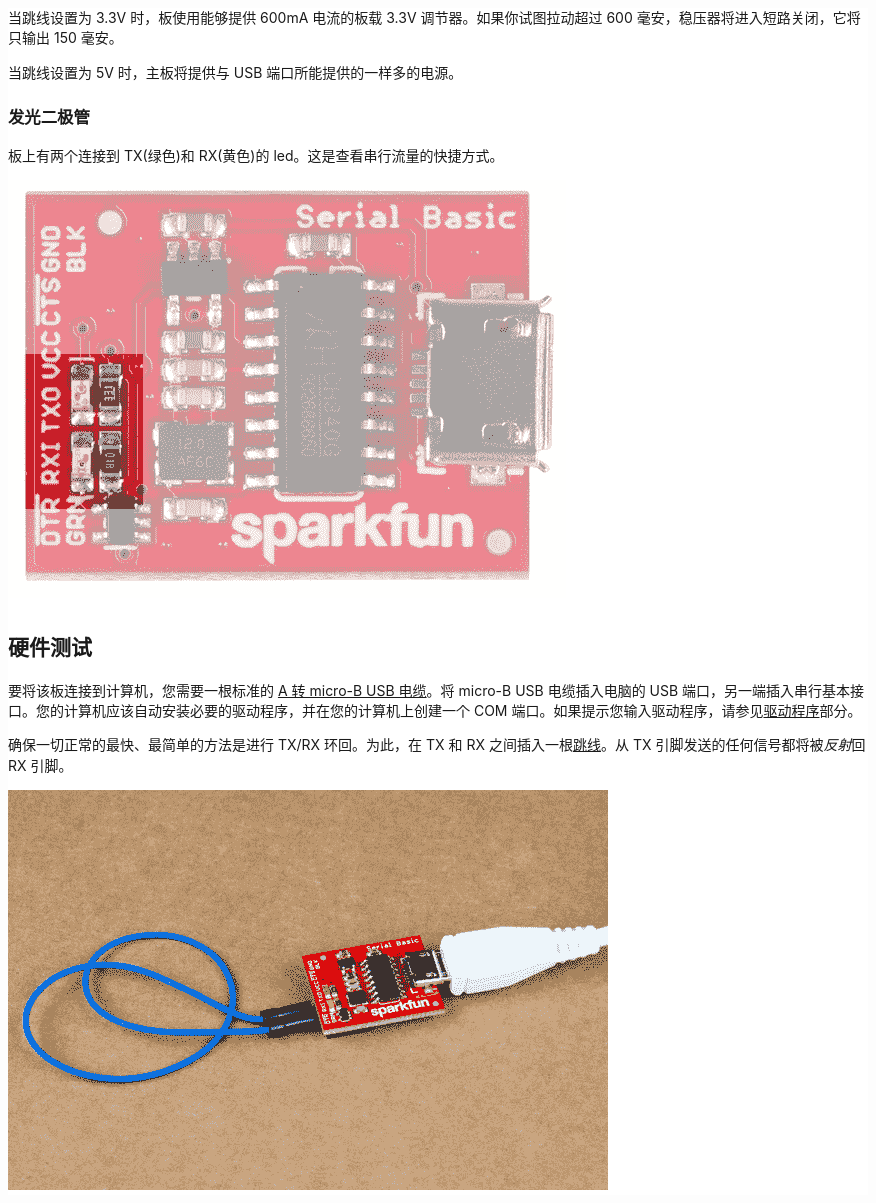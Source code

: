 当跳线设置为 3.3V 时，板使用能够提供 600mA 电流的板载 3.3V 调节器。如果你试图拉动超过 600 毫安，稳压器将进入短路关闭，它将只输出 150 毫安。

当跳线设置为 5V 时，主板将提供与 USB 端口所能提供的一样多的电源。

### 发光二极管

板上有两个连接到 TX(绿色)和 RX(黄色)的 led。这是查看串行流量的快捷方式。

[![LEDs on CH340G Serial Basic](img/d29c87d8c346c6c38a77cd2b2121f29d.png)](https://cdn.sparkfun.com/assets/learn_tutorials/5/9/7/Serial_Basic_CH340G_LEDs.jpg)

## 硬件测试

要将该板连接到计算机，您需要一根标准的 [A 转 micro-B USB 电缆](https://www.sparkfun.com/products/10215)。将 micro-B USB 电缆插入电脑的 USB 端口，另一端插入串行基本接口。您的计算机应该自动安装必要的驱动程序，并在您的计算机上创建一个 COM 端口。如果提示您输入驱动程序，请参见[驱动程序](https://learn.sparkfun.com/tutorials/serial-basic-hookup-guide/all#drivers-if-you-need-them)部分。

确保一切正常的最快、最简单的方法是进行 TX/RX 环回。为此，在 TX 和 RX 之间插入一根[跳线](https://www.sparkfun.com/products/12795)。从 TX 引脚发送的任何信号都将被*反射*回 RX 引脚。

[![Jumper wire connecting TX to RX](img/ce86909e5e23061165fadf88a531b992.png)](https://cdn.sparkfun.com/assets/learn_tutorials/5/9/7/Serial_Basic_Post-02.jpg)
